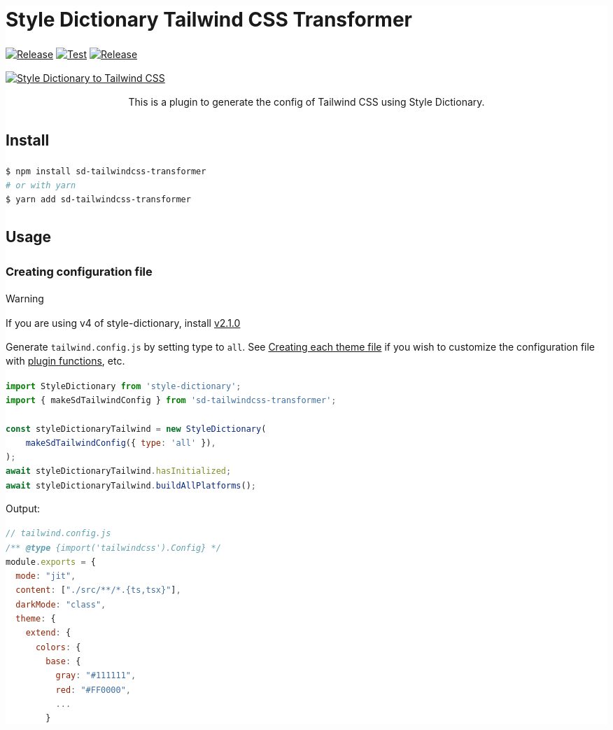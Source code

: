 # Style Dictionary Tailwind CSS Transformer

[![Release](https://badgen.net/github/release/nado1001/sd-tailwindcss-transformer)](https://badgen.net/github/release/nado1001/sd-tailwindcss-transformer)
[![Test](https://github.com/nado1001/sd-tailwindcss-transformer/actions/workflows/test.yml/badge.svg)](https://github.com/nado1001/sd-tailwindcss-transformer/actions/workflows/test.yml)
[![Release](https://img.shields.io/npm/dt/sd-tailwindcss-transformer.svg?logo=npm)](https://www.npmjs.com/package/sd-tailwindcss-transformer)

[![Style Dictionary to Tailwind CSS](https://github.com/nado1001/sd-tailwindcss-transformer/blob/main/images/style-dictionary-tailwindcss.png)](https://www.npmjs.com/package/sd-tailwindcss-transformer)

<p align="center">This is a plugin to generate the config of Tailwind CSS using Style Dictionary.<p>

## Install

```bash
$ npm install sd-tailwindcss-transformer
# or with yarn
$ yarn add sd-tailwindcss-transformer
```

## Usage

### Creating configuration file

> [!WARNING]
> If you are using v4 of style-dictionary, install [v2.1.0](https://github.com/nado1001/style-dictionary-tailwindcss-transformer/releases/tag/v2.1.0)

Generate `tailwind.config.js` by setting type to `all`.
See [Creating each theme file](https://github.com/nado1001/sd-tailwindcss-transformer#creating-each-theme-file) if you wish to customize the configuration file with [plugin functions](https://tailwindcss.com/docs/plugins), etc.

```js
import StyleDictionary from 'style-dictionary';
import { makeSdTailwindConfig } from 'sd-tailwindcss-transformer';

const styleDictionaryTailwind = new StyleDictionary(
    makeSdTailwindConfig({ type: 'all' }),
);
await styleDictionaryTailwind.hasInitialized;
await styleDictionaryTailwind.buildAllPlatforms();
```

Output:

```js
// tailwind.config.js
/** @type {import('tailwindcss').Config} */
module.exports = {
  mode: "jit",
  content: ["./src/**/*.{ts,tsx}"],
  darkMode: "class",
  theme: {
    extend: {
      colors: {
        base: {
          gray: "#111111",
          red: "#FF0000",
          ...
        }
```